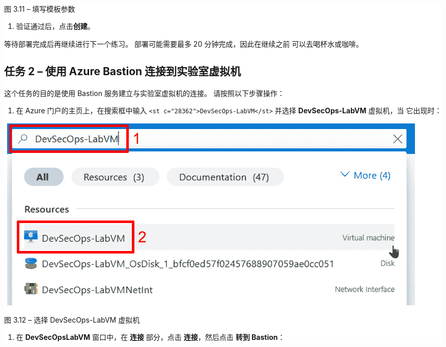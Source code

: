 图 3.11 – 填写模板参数

1.  验证通过后，点击**创建**。

等待部署<st c="27944">完成</st>后再继续进行<st c="27968">下一个练习。</st> <st c="27994">部署可能需要最多 20 分钟完成，因此在继续之前</st> <st c="28017">可以去喝杯水或咖啡。</st>

## 任务 2 – 使用 Azure Bastion 连接到实验室虚拟机

这个任务的目的是使用 Bastion 服务<st c="28201">建立与实验室虚拟机的连接。</st> <st c="28244">请按照以下步骤操作：</st>

1.  <st c="28306">在 Azure 门户的主页上，在搜索框中输入</st> `<st c="28362">DevSecOps-LabVM</st>` <st c="28377">并选择</st> **<st c="28393">DevSecOps-LabVM</st>** <st c="28408">虚拟机，当</st> <st c="28417">它出现时：</st>

![图 3.12 – 选择 DevSecOps-LabVM 虚拟机](img/B19710_03_12.jpg)

<st c="28660">图 3.12 – 选择 DevSecOps-LabVM 虚拟机</st>

1.  <st c="28706">在</st> **<st c="28714">DevSecOpsLabVM</st>** <st c="28728">窗口中，在</st> **<st c="28744">连接</st>** <st c="28751">部分，点击</st> **<st c="28770">连接</st>**<st c="28777">，然后点击</st> **<st c="28793">转到 Bastion</st>**<st c="28796">：</st>
